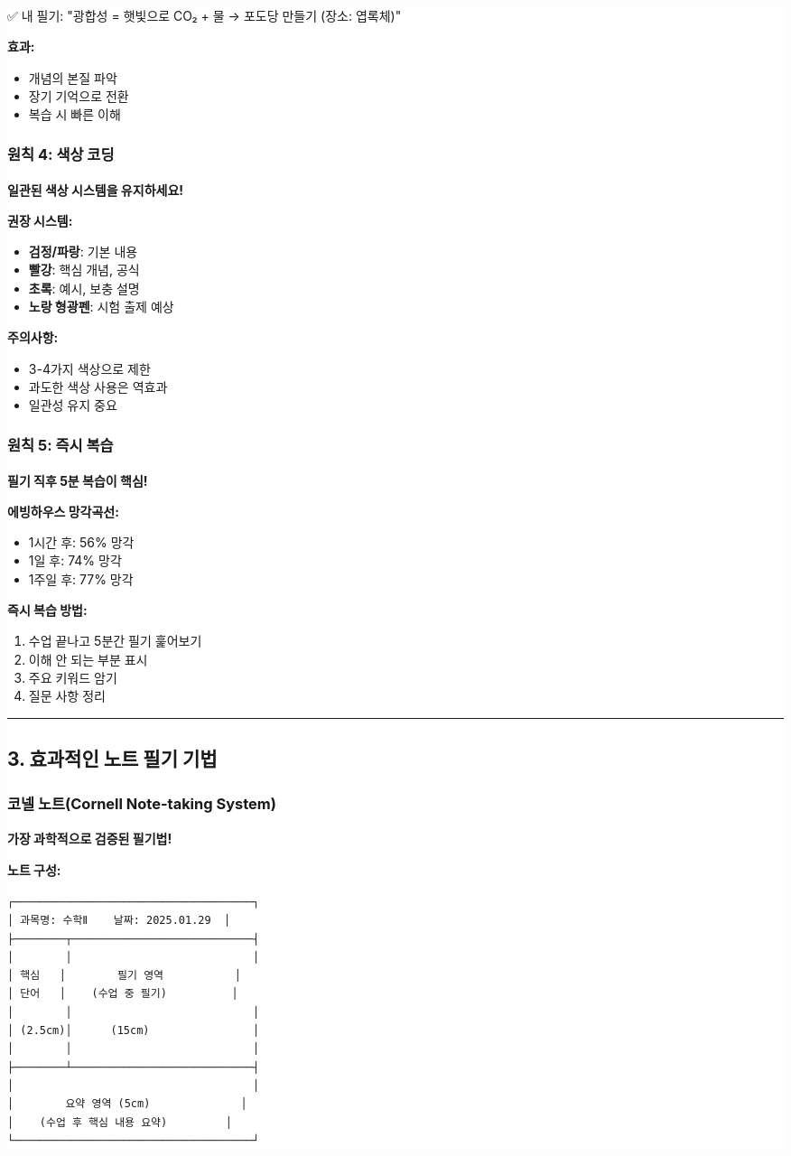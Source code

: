✅ 내 필기: "광합성 = 햇빛으로 CO₂ + 물 → 포도당 만들기 (장소: 엽록체)"

**효과:**
- 개념의 본질 파악
- 장기 기억으로 전환
- 복습 시 빠른 이해

### 원칙 4: 색상 코딩

**일관된 색상 시스템을 유지하세요!**

**권장 시스템:**
- **검정/파랑**: 기본 내용
- **빨강**: 핵심 개념, 공식
- **초록**: 예시, 보충 설명
- **노랑 형광펜**: 시험 출제 예상

**주의사항:**
- 3-4가지 색상으로 제한
- 과도한 색상 사용은 역효과
- 일관성 유지 중요

### 원칙 5: 즉시 복습

**필기 직후 5분 복습이 핵심!**

**에빙하우스 망각곡선:**
- 1시간 후: 56% 망각
- 1일 후: 74% 망각
- 1주일 후: 77% 망각

**즉시 복습 방법:**
1. 수업 끝나고 5분간 필기 훑어보기
2. 이해 안 되는 부분 표시
3. 주요 키워드 암기
4. 질문 사항 정리

---

## 3. 효과적인 노트 필기 기법

### 코넬 노트(Cornell Note-taking System)

**가장 과학적으로 검증된 필기법!**

**노트 구성:**
```
┌─────────────────────────────────────┐
│ 과목명: 수학Ⅱ    날짜: 2025.01.29  │
├────────┬────────────────────────────┤
│        │                            │
│ 핵심   │        필기 영역           │
│ 단어   │    (수업 중 필기)          │
│        │                            │
│ (2.5cm)│      (15cm)                │
│        │                            │
├────────┴────────────────────────────┤
│                                     │
│        요약 영역 (5cm)              │
│    (수업 후 핵심 내용 요약)         │
└─────────────────────────────────────┘
```
